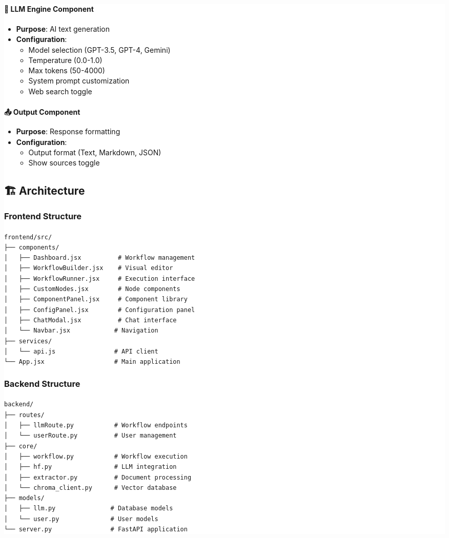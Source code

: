 #### 🧠 **LLM Engine Component**
- **Purpose**: AI text generation
- **Configuration**:
  - Model selection (GPT-3.5, GPT-4, Gemini)
  - Temperature (0.0-1.0)
  - Max tokens (50-4000)
  - System prompt customization
  - Web search toggle

#### 📤 **Output Component**
- **Purpose**: Response formatting
- **Configuration**:
  - Output format (Text, Markdown, JSON)
  - Show sources toggle

## 🏗️ Architecture

### Frontend Structure
```
frontend/src/
├── components/
│   ├── Dashboard.jsx          # Workflow management
│   ├── WorkflowBuilder.jsx    # Visual editor
│   ├── WorkflowRunner.jsx     # Execution interface
│   ├── CustomNodes.jsx        # Node components
│   ├── ComponentPanel.jsx     # Component library
│   ├── ConfigPanel.jsx        # Configuration panel
│   ├── ChatModal.jsx          # Chat interface
│   └── Navbar.jsx            # Navigation
├── services/
│   └── api.js                # API client
└── App.jsx                   # Main application
```

### Backend Structure
```
backend/
├── routes/
│   ├── llmRoute.py           # Workflow endpoints
│   └── userRoute.py          # User management
├── core/
│   ├── workflow.py           # Workflow execution
│   ├── hf.py                 # LLM integration
│   ├── extractor.py          # Document processing
│   └── chroma_client.py      # Vector database
├── models/
│   ├── llm.py               # Database models
│   └── user.py              # User models
└── server.py                # FastAPI application
```

